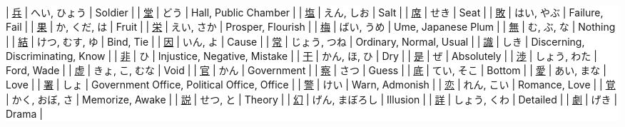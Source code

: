 | [兵](../kanjis/兵.md) | へい, ひょう | Soldier |
| [堂](../kanjis/堂.md) | どう | Hall, Public Chamber |
| [塩](../kanjis/塩.md) | えん, しお | Salt |
| [席](../kanjis/席.md) | せき | Seat |
| [敗](../kanjis/敗.md) | はい, やぶ | Failure, Fail |
| [果](../kanjis/果.md) | か, くだ, は | Fruit |
| [栄](../kanjis/栄.md) | えい, さか | Prosper, Flourish |
| [梅](../kanjis/梅.md) | ばい, うめ | Ume, Japanese Plum |
| [無](../kanjis/無.md) | む, ぶ, な | Nothing |
| [結](../kanjis/結.md) | けつ, むす, ゆ | Bind, Tie |
| [因](../kanjis/因.md) | いん, よ | Cause |
| [常](../kanjis/常.md) | じょう, つね | Ordinary, Normal, Usual |
| [識](../kanjis/識.md) | しき | Discerning, Discriminating, Know |
| [非](../kanjis/非.md) | ひ | Injustice, Negative, Mistake |
| [干](../kanjis/干.md) | かん, ほ, ひ | Dry |
| [是](../kanjis/是.md) | ぜ | Absolutely |
| [渉](../kanjis/渉.md) | しょう, わた | Ford, Wade |
| [虚](../kanjis/虚.md) | きょ, こ, むな | Void |
| [官](../kanjis/官.md) | かん | Government |
| [察](../kanjis/察.md) | さつ | Guess |
| [底](../kanjis/底.md) | てい, そこ | Bottom |
| [愛](../kanjis/愛.md) | あい, まな | Love |
| [署](../kanjis/署.md) | しょ | Government Office, Political Office, Office |
| [警](../kanjis/警.md) | けい | Warn, Admonish |
| [恋](../kanjis/恋.md) | れん, こい | Romance, Love |
| [覚](../kanjis/覚.md) | かく, おぼ, さ | Memorize, Awake |
| [説](../kanjis/説.md) | せつ, と | Theory |
| [幻](../kanjis/幻.md) | げん, まぼろし | Illusion |
| [詳](../kanjis/詳.md) | しょう, くわ | Detailed |
| [劇](../kanjis/劇.md) | げき | Drama |

